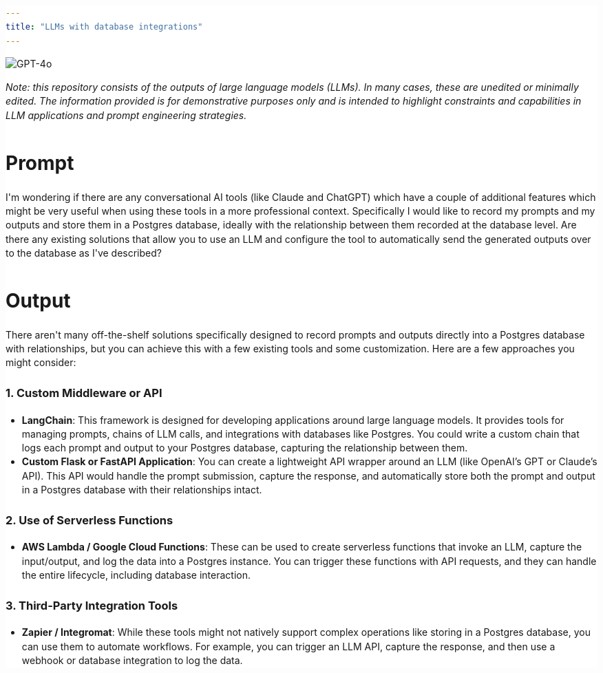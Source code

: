 ```yaml
---
title: "LLMs with database integrations"
---
```

![GPT-4o](https://img.shields.io/badge/GPT--4o-3333FF?style=for-the-badge&logo=openai&logoColor=white)



*Note: this repository consists of the outputs of large language models (LLMs). In many cases, these are unedited or minimally edited. The information provided is for demonstrative purposes only and is intended to highlight constraints and capabilities in LLM applications and prompt engineering strategies.*


# Prompt

I'm wondering if there are any conversational AI tools (like Claude and ChatGPT) which have a couple of additional features which might be very useful when using these tools in a more professional context. Specifically I would like to record my prompts and my outputs and store them in a Postgres database, ideally with the relationship between them recorded at the database level. Are there any existing solutions that allow you to use an LLM and configure the tool to automatically send the generated outputs over to the database as I've described?

# Output

There aren't many off-the-shelf solutions specifically designed to record prompts and outputs directly into a Postgres database with relationships, but you can achieve this with a few existing tools and some customization. Here are a few approaches you might consider:

### 1. **Custom Middleware or API**
   - **LangChain**: This framework is designed for developing applications around large language models. It provides tools for managing prompts, chains of LLM calls, and integrations with databases like Postgres. You could write a custom chain that logs each prompt and output to your Postgres database, capturing the relationship between them.
   - **Custom Flask or FastAPI Application**: You can create a lightweight API wrapper around an LLM (like OpenAI’s GPT or Claude’s API). This API would handle the prompt submission, capture the response, and automatically store both the prompt and output in a Postgres database with their relationships intact.

### 2. **Use of Serverless Functions**
   - **AWS Lambda / Google Cloud Functions**: These can be used to create serverless functions that invoke an LLM, capture the input/output, and log the data into a Postgres instance. You can trigger these functions with API requests, and they can handle the entire lifecycle, including database interaction.

### 3. **Third-Party Integration Tools**
   - **Zapier / Integromat**: While these tools might not natively support complex operations like storing in a Postgres database, you can use them to automate workflows. For example, you can trigger an LLM API, capture the response, and then use a webhook or database integration to log the data.
